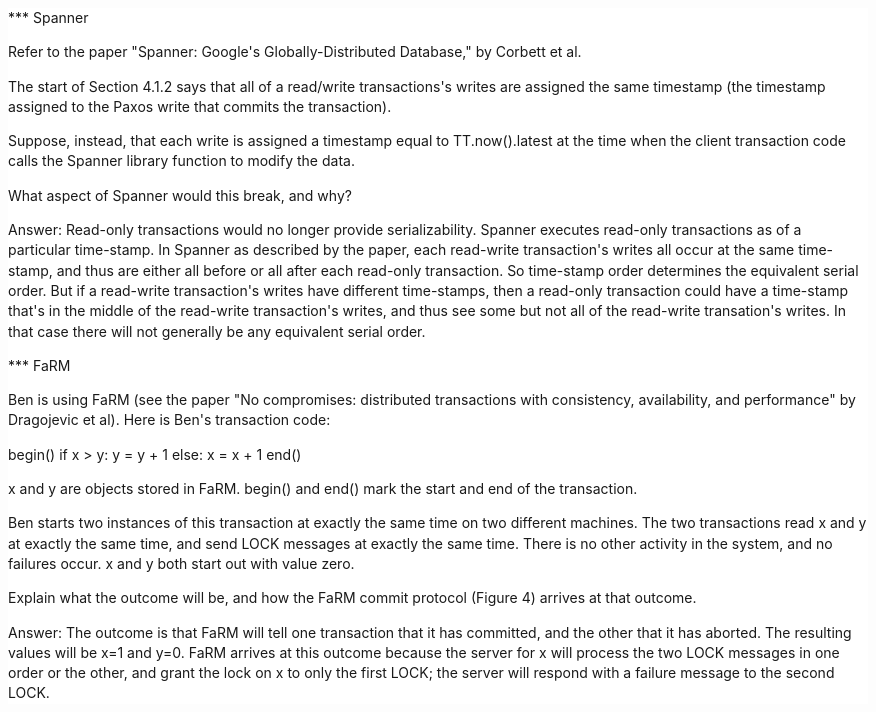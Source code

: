 *** Spanner

Refer to the paper "Spanner: Google's Globally-Distributed Database,"
by Corbett et al.

The start of Section 4.1.2 says that all of a read/write
transactions's writes are assigned the same timestamp (the timestamp
assigned to the Paxos write that commits the transaction).

Suppose, instead, that each write is assigned a timestamp equal to
TT.now().latest at the time when the client transaction code
calls the Spanner library function to modify the data.

What aspect of Spanner would this break, and why?

Answer: Read-only transactions would no longer provide
serializability. Spanner executes read-only transactions as of a
particular time-stamp. In Spanner as described by the paper, each
read-write transaction's writes all occur at the same time-stamp, and
thus are either all before or all after each read-only transaction. So
time-stamp order determines the equivalent serial order. But if a
read-write transaction's writes have different time-stamps, then a
read-only transaction could have a time-stamp that's in the middle of
the read-write transaction's writes, and thus see some but not all of
the read-write transation's writes. In that case there will not
generally be any equivalent serial order.

*** FaRM

Ben is using FaRM (see the paper "No compromises: distributed
transactions with consistency, availability, and performance" by
Dragojevic et al). Here is Ben's transaction code:

  begin()
  if x > y:
    y = y + 1
  else:
    x = x + 1
  end()

x and y are objects stored in FaRM. begin() and end() mark the start
and end of the transaction.


Ben starts two instances of this transaction at exactly the same time
on two different machines. The two transactions read x and y at exactly
the same time, and send LOCK messages at exactly the same time. There
is no other activity in the system, and no failures occur. x and y
both start out with value zero.

Explain what the outcome will be, and how the FaRM commit protocol
(Figure 4) arrives at that outcome.

Answer: The outcome is that FaRM will tell one transaction that it has
committed, and the other that it has aborted. The resulting values
will be x=1 and y=0. FaRM arrives at this outcome because the server
for x will process the two LOCK messages in one order or the other,
and grant the lock on x to only the first LOCK; the server will
respond with a failure message to the second LOCK.
